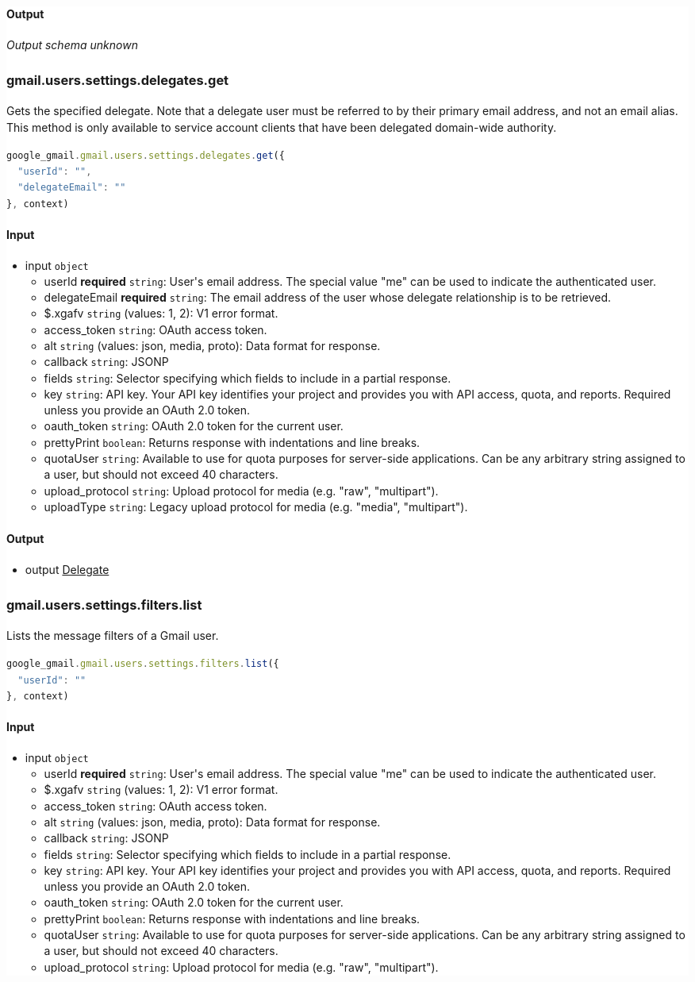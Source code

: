 #### Output
*Output schema unknown*

### gmail.users.settings.delegates.get
Gets the specified delegate. Note that a delegate user must be referred to by their primary email address, and not an email alias. This method is only available to service account clients that have been delegated domain-wide authority.


```js
google_gmail.gmail.users.settings.delegates.get({
  "userId": "",
  "delegateEmail": ""
}, context)
```

#### Input
* input `object`
  * userId **required** `string`: User's email address. The special value "me" can be used to indicate the authenticated user.
  * delegateEmail **required** `string`: The email address of the user whose delegate relationship is to be retrieved.
  * $.xgafv `string` (values: 1, 2): V1 error format.
  * access_token `string`: OAuth access token.
  * alt `string` (values: json, media, proto): Data format for response.
  * callback `string`: JSONP
  * fields `string`: Selector specifying which fields to include in a partial response.
  * key `string`: API key. Your API key identifies your project and provides you with API access, quota, and reports. Required unless you provide an OAuth 2.0 token.
  * oauth_token `string`: OAuth 2.0 token for the current user.
  * prettyPrint `boolean`: Returns response with indentations and line breaks.
  * quotaUser `string`: Available to use for quota purposes for server-side applications. Can be any arbitrary string assigned to a user, but should not exceed 40 characters.
  * upload_protocol `string`: Upload protocol for media (e.g. "raw", "multipart").
  * uploadType `string`: Legacy upload protocol for media (e.g. "media", "multipart").

#### Output
* output [Delegate](#delegate)

### gmail.users.settings.filters.list
Lists the message filters of a Gmail user.


```js
google_gmail.gmail.users.settings.filters.list({
  "userId": ""
}, context)
```

#### Input
* input `object`
  * userId **required** `string`: User's email address. The special value "me" can be used to indicate the authenticated user.
  * $.xgafv `string` (values: 1, 2): V1 error format.
  * access_token `string`: OAuth access token.
  * alt `string` (values: json, media, proto): Data format for response.
  * callback `string`: JSONP
  * fields `string`: Selector specifying which fields to include in a partial response.
  * key `string`: API key. Your API key identifies your project and provides you with API access, quota, and reports. Required unless you provide an OAuth 2.0 token.
  * oauth_token `string`: OAuth 2.0 token for the current user.
  * prettyPrint `boolean`: Returns response with indentations and line breaks.
  * quotaUser `string`: Available to use for quota purposes for server-side applications. Can be any arbitrary string assigned to a user, but should not exceed 40 characters.
  * upload_protocol `string`: Upload protocol for media (e.g. "raw", "multipart").